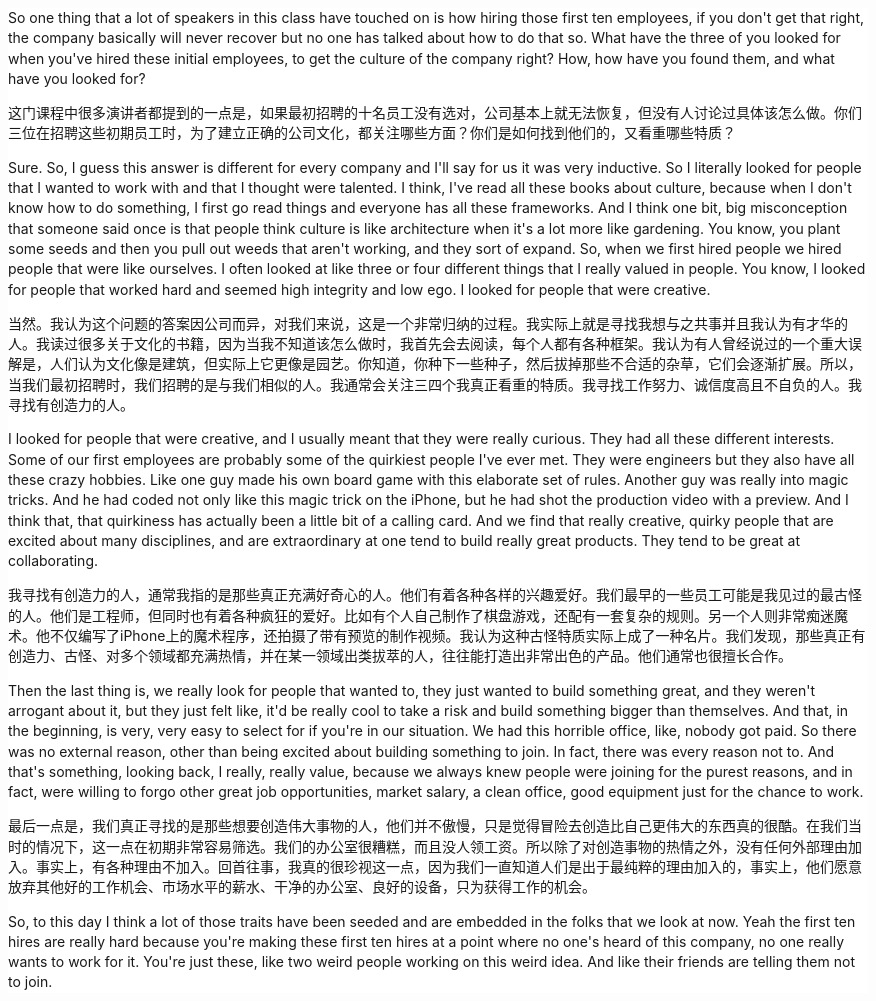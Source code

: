 So one thing that a lot of speakers in this class have touched on is how hiring those first ten employees, if you don't get that right, the company basically will never recover but no one has talked about how to do that so. What have the three of you looked for when you've hired these initial employees, to get the culture of the company right? How, how have you found them, and what have you looked for?

这门课程中很多演讲者都提到的一点是，如果最初招聘的十名员工没有选对，公司基本上就无法恢复，但没有人讨论过具体该怎么做。你们三位在招聘这些初期员工时，为了建立正确的公司文化，都关注哪些方面？你们是如何找到他们的，又看重哪些特质？

Sure. So, I guess this answer is different for every company and I'll say for us it was very inductive. So I literally looked for people that I wanted to work with and that I thought were talented. I think, I've read all these books about culture, because when I don't know how to do something, I first go read things and everyone has all these frameworks. And I think one bit, big misconception that someone said once is that people think culture is like architecture when it's a lot more like gardening. You know, you plant some seeds and then you pull out weeds that aren't working, and they sort of expand. So, when we first hired people we hired people that were like ourselves. I often looked at like three or four different things that I really valued in people. You know, I looked for people that worked hard and seemed high integrity and low ego. I looked for people that were creative.

当然。我认为这个问题的答案因公司而异，对我们来说，这是一个非常归纳的过程。我实际上就是寻找我想与之共事并且我认为有才华的人。我读过很多关于文化的书籍，因为当我不知道该怎么做时，我首先会去阅读，每个人都有各种框架。我认为有人曾经说过的一个重大误解是，人们认为文化像是建筑，但实际上它更像是园艺。你知道，你种下一些种子，然后拔掉那些不合适的杂草，它们会逐渐扩展。所以，当我们最初招聘时，我们招聘的是与我们相似的人。我通常会关注三四个我真正看重的特质。我寻找工作努力、诚信度高且不自负的人。我寻找有创造力的人。

I looked for people that were creative, and I usually meant that they were really curious. They had all these different interests. Some of our first employees are probably some of the quirkiest people I've ever met. They were engineers but they also have all these crazy hobbies. Like one guy made his own board game with this elaborate set of rules. Another guy was really into magic tricks. And he had coded not only like this magic trick on the iPhone, but he had shot the production video with a preview. And I think that, that quirkiness has actually been a little bit of a calling card. And we find that really creative, quirky people that are excited about many disciplines, and are extraordinary at one tend to build really great products. They tend to be great at collaborating.

我寻找有创造力的人，通常我指的是那些真正充满好奇心的人。他们有着各种各样的兴趣爱好。我们最早的一些员工可能是我见过的最古怪的人。他们是工程师，但同时也有着各种疯狂的爱好。比如有个人自己制作了棋盘游戏，还配有一套复杂的规则。另一个人则非常痴迷魔术。他不仅编写了iPhone上的魔术程序，还拍摄了带有预览的制作视频。我认为这种古怪特质实际上成了一种名片。我们发现，那些真正有创造力、古怪、对多个领域都充满热情，并在某一领域出类拔萃的人，往往能打造出非常出色的产品。他们通常也很擅长合作。

Then the last thing is, we really look for people that wanted to, they just wanted to build something great, and they weren't arrogant about it, but they just felt like, it'd be really cool to take a risk and build something bigger than themselves. And that, in the beginning, is very, very easy to select for if you're in our situation. We had this horrible office, like, nobody got paid. So there was no external reason, other than being excited about building something to join. In fact, there was every reason not to. And that's something, looking back, I really, really value, because we always knew people were joining for the purest reasons, and in fact, were willing to forgo other great job opportunities, market salary, a clean office, good equipment just for the chance to work.

最后一点是，我们真正寻找的是那些想要创造伟大事物的人，他们并不傲慢，只是觉得冒险去创造比自己更伟大的东西真的很酷。在我们当时的情况下，这一点在初期非常容易筛选。我们的办公室很糟糕，而且没人领工资。所以除了对创造事物的热情之外，没有任何外部理由加入。事实上，有各种理由不加入。回首往事，我真的很珍视这一点，因为我们一直知道人们是出于最纯粹的理由加入的，事实上，他们愿意放弃其他好的工作机会、市场水平的薪水、干净的办公室、良好的设备，只为获得工作的机会。

So, to this day I think a lot of those traits have been seeded and are embedded in the folks that we look at now. Yeah the first ten hires are really hard because you're making these first ten hires at a point where no one's heard of this company, no one really wants to work for it. You're just these, like two weird people working on this weird idea. And like their friends are telling them not to join.
